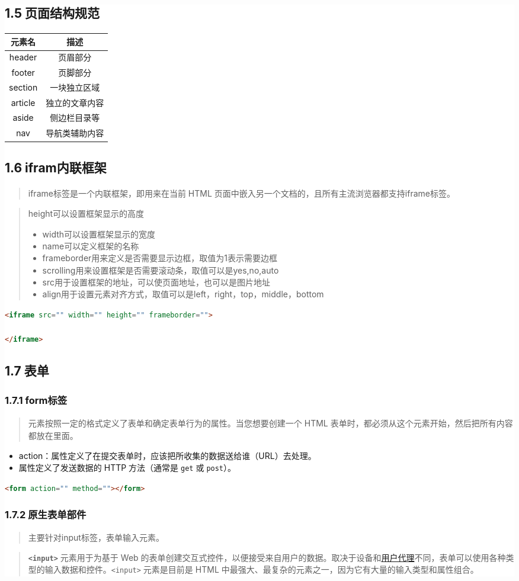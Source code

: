 

## 1.5 页面结构规范

| 元素名  |      描述      |
| :-----: | :------------: |
| header  |    页眉部分    |
| footer  |    页脚部分    |
| section |  一块独立区域  |
| article | 独立的文章内容 |
|  aside  |  侧边栏目录等  |
|   nav   | 导航类辅助内容 |

## 1.6 ifram内联框架

>  iframe标签是一个内联框架，即用来在当前 HTML 页面中嵌入另一个文档的，且所有主流浏览器都支持iframe标签。

> height可以设置框架显示的高度
>
> - width可以设置框架显示的宽度
> - name可以定义框架的名称
> - frameborder用来定义是否需要显示边框，取值为1表示需要边框
> - scrolling用来设置框架是否需要滚动条，取值可以是yes,no,auto
> - src用于设置框架的地址，可以使页面地址，也可以是图片地址
> - align用于设置元素对齐方式，取值可以是left，right，top，middle，bottom

```html
<iframe src="" width="" height="" frameborder="">
    
</iframe>
```

## 1.7 表单

### 1.7.1 form标签

> 元素按照一定的格式定义了表单和确定表单行为的属性。当您想要创建一个 HTML 表单时，都必须从这个元素开始，然后把所有内容都放在里面。

- action：属性定义了在提交表单时，应该把所收集的数据送给谁（URL）去处理。
-  属性定义了发送数据的 HTTP 方法（通常是 `get` 或 `post`）。

```html
<form action="" method=""></form>
```

### 1.7.2 原生表单部件

> 主要针对input标签，表单输入元素。

> **`<input>`** 元素用于为基于 Web 的表单创建交互式控件，以便接受来自用户的数据。取决于设备和[用户代理](https://developer.mozilla.org/zh-CN/docs/Glossary/User_agent)不同，表单可以使用各种类型的输入数据和控件。`<input>` 元素是目前是 HTML 中最强大、最复杂的元素之一，因为它有大量的输入类型和属性组合。
